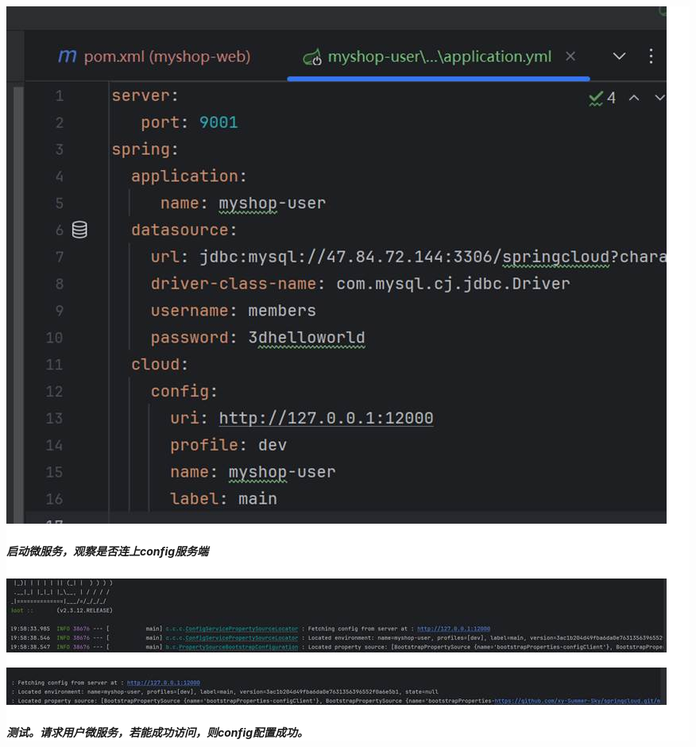 ![img](./assets/clip_image016-1731579606039-26.jpg)

##### 启动微服务，观察是否连上config服务端

![img](./assets/clip_image020-1731579606040-29.jpg)

![img](./assets/clip_image022-1731579606040-28.jpg)

##### 测试。请求用户微服务，若能成功访问，则config配置成功。
